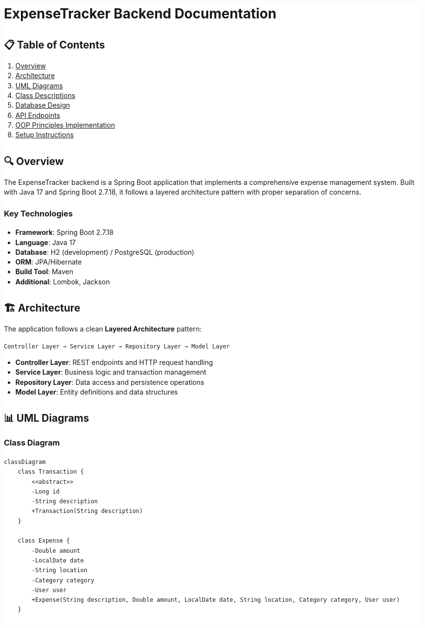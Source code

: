 # ExpenseTracker Backend Documentation

## 📋 Table of Contents
1. [Overview](#overview)
2. [Architecture](#architecture)
3. [UML Diagrams](#uml-diagrams)
4. [Class Descriptions](#class-descriptions)
5. [Database Design](#database-design)
6. [API Endpoints](#api-endpoints)
7. [OOP Principles Implementation](#oop-principles-implementation)
8. [Setup Instructions](#setup-instructions)

## 🔍 Overview

The ExpenseTracker backend is a Spring Boot application that implements a comprehensive expense management system. Built with Java 17 and Spring Boot 2.7.18, it follows a layered architecture pattern with proper separation of concerns.

### Key Technologies
- **Framework**: Spring Boot 2.7.18
- **Language**: Java 17
- **Database**: H2 (development) / PostgreSQL (production)
- **ORM**: JPA/Hibernate
- **Build Tool**: Maven
- **Additional**: Lombok, Jackson

## 🏗️ Architecture

The application follows a clean **Layered Architecture** pattern:

```
Controller Layer → Service Layer → Repository Layer → Model Layer
```

- **Controller Layer**: REST endpoints and HTTP request handling
- **Service Layer**: Business logic and transaction management
- **Repository Layer**: Data access and persistence operations
- **Model Layer**: Entity definitions and data structures

## 📊 UML Diagrams

### Class Diagram

```mermaid
classDiagram
    class Transaction {
        <<abstract>>
        -Long id
        -String description
        +Transaction(String description)
    }
    
    class Expense {
        -Double amount
        -LocalDate date
        -String location
        -Category category
        -User user
        +Expense(String description, Double amount, LocalDate date, String location, Category category, User user)
    }
    
```